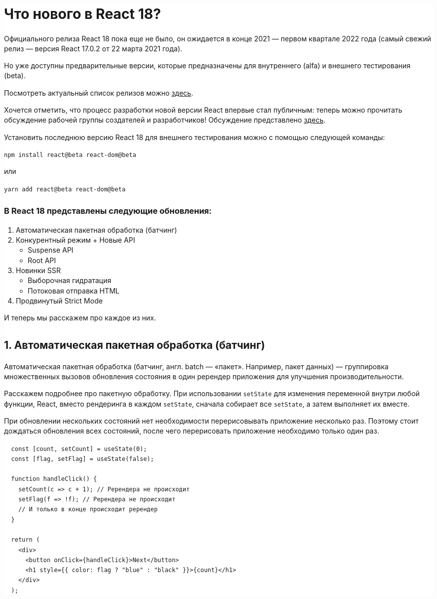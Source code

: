 # Что нового в React 18?

Официального релиза React 18 пока еще не было, он ожидается в конце 2021 — первом квартале 2022 года (самый свежий релиз — версия React 17.0.2 от 22 марта 2021 года). 



Но уже доступны предварительные версии, которые предназначены для внутреннего (alfa) и внешнего тестирования (beta).

Посмотреть актуальный список релизов можно [здесь](https://github.com/facebook/react/blob/main/CHANGELOG.md).

Хочется отметить, что процесс разработки новой версии React впервые стал публичным: теперь можно прочитать обсуждение рабочей группы создателей и разработчиков! Обсуждение представлено [здесь](https://github.com/reactwg/react-18/discussions).

Установить последнюю версию React 18 для внешнего теcтирования можно с помощью следующей команды:

`npm install react@beta react-dom@beta`

или

`yarn add react@beta react-dom@beta`

### **В React 18 представлены следующие обновления:**

1. Автоматическая пакетная обработка (батчинг)
2. Конкурентный режим + Новые API
    * Suspense API
    * Root API
3. Новинки SSR 
    * Выборочная гидратация
    * Потоковая отправка HTML
4. Продвинутый Strict Mode

И теперь мы расскажем про каждое из них.

## 1. Автоматическая пакетная обработка (батчинг)

Автоматическая пакетная обработка (батчинг, англ. batch — &laquo;пакет&raquo;. Например, пакет данных) — группировка множественных вызовов обновления состояния в один ререндер приложения для улучшения производительности.

Расскажем подробнее про пакетную обработку.
При использовании `setState` для изменения переменной внутри любой функции, React, вместо рендеринга в каждом `setState`, сначала собирает все `setState`, а затем выполняет их вместе.

При обновлении нескольких состояний нет необходимости перерисовывать приложение несколько раз. Поэтому стоит дождаться обновления всех состояний, после чего перерисовать приложение необходимо только один раз.

```function App() {
  const [count, setCount] = useState(0);
  const [flag, setFlag] = useState(false);

  function handleClick() {
    setCount(c => c + 1); // Ререндера не происходит
    setFlag(f => !f); // Ререндера не происходит
    // И только в конце происходит ререндер
  }

  return (
    <div>
      <button onClick={handleClick}>Next</button>
      <h1 style={{ color: flag ? "blue" : "black" }}>{count}</h1>
    </div>
  );
```